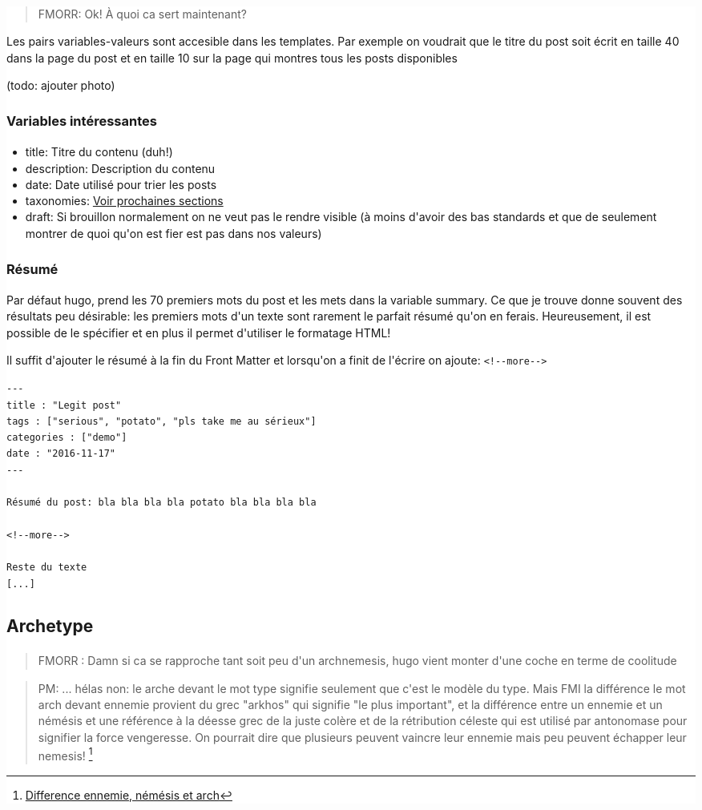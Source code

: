 
> FMORR: Ok! À quoi ca sert maintenant?

Les pairs variables-valeurs sont accesible dans les templates. Par exemple on voudrait que le titre du post soit écrit en taille 40 dans la page du post
et en taille 10 sur la page qui montres tous les posts disponibles

(todo: ajouter photo)

### Variables intéressantes

* title: Titre du contenu (duh!) 
* description: Description du contenu
* date: Date utilisé pour trier les posts
* taxonomies: [Voir prochaines sections](#taxonomies)
* draft: Si brouillon normalement on ne veut pas le rendre visible (à moins d'avoir des bas standards et que de seulement montrer de quoi qu'on est fier est pas dans nos valeurs)


### Résumé

Par défaut hugo, prend les 70 premiers mots du post et les mets dans la variable summary. Ce que je trouve donne souvent des résultats peu désirable: les premiers mots d'un texte
sont rarement le parfait résumé qu'on en ferais. Heureusement, il est possible de le spécifier et en plus il permet d'utiliser le formatage HTML!

Il suffit d'ajouter le résumé à la fin du Front Matter et lorsqu'on a finit de l'écrire on ajoute: `<!--more-->`

~~~markup
---
title : "Legit post"
tags : ["serious", "potato", "pls take me au sérieux"] 
categories : ["demo"]
date : "2016-11-17" 
---

Résumé du post: bla bla bla bla potato bla bla bla bla

<!--more--> 

Reste du texte
[...]
~~~


## Archetype

> FMORR : Damn si ca se rapproche tant soit peu d'un archnemesis, hugo vient monter d'une coche en terme de coolitude

> PM: ... hélas non: le arche devant le mot type signifie seulement que c'est le modèle du type. Mais FMI la différence le mot arch devant ennemie provient du grec "arkhos" qui
> signifie "le plus important", et la différence entre un ennemie et un némésis et une référence à la déesse grec de la juste colère et de la rétribution céleste qui est utilisé
> par antonomase pour signifier la force vengeresse. On pourrait dire que plusieurs peuvent vaincre leur ennemie mais peu peuvent échapper leur nemesis! [^1]


[^1]: [Difference ennemie, némésis et arch](http://www.dailywritingtips.com/on-the-use-of-nemesis/)
